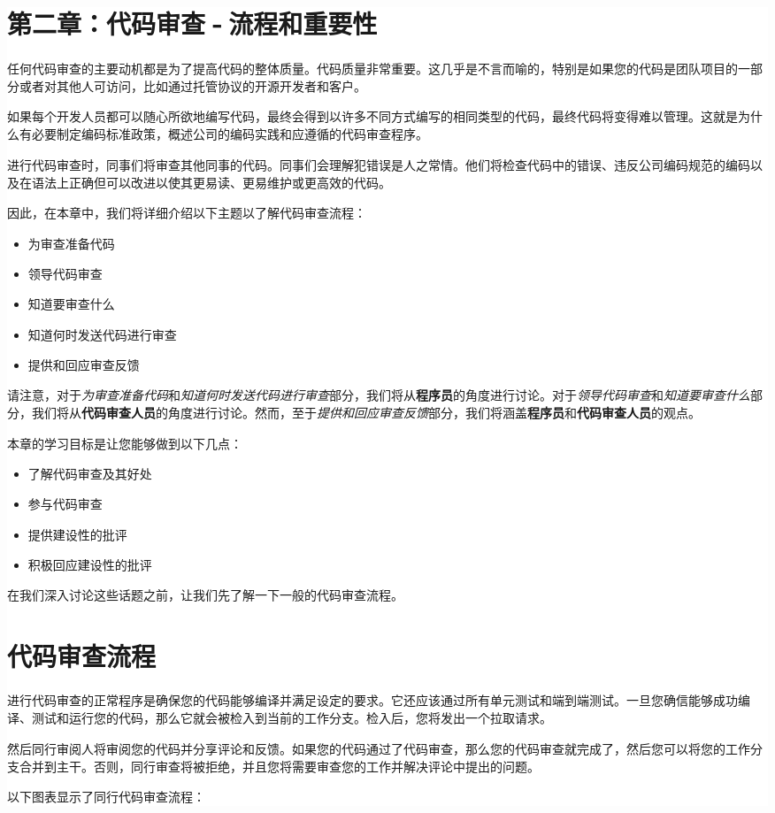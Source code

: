 # 第二章：代码审查 - 流程和重要性

任何代码审查的主要动机都是为了提高代码的整体质量。代码质量非常重要。这几乎是不言而喻的，特别是如果您的代码是团队项目的一部分或者对其他人可访问，比如通过托管协议的开源开发者和客户。

如果每个开发人员都可以随心所欲地编写代码，最终会得到以许多不同方式编写的相同类型的代码，最终代码将变得难以管理。这就是为什么有必要制定编码标准政策，概述公司的编码实践和应遵循的代码审查程序。

进行代码审查时，同事们将审查其他同事的代码。同事们会理解犯错误是人之常情。他们将检查代码中的错误、违反公司编码规范的编码以及在语法上正确但可以改进以使其更易读、更易维护或更高效的代码。

因此，在本章中，我们将详细介绍以下主题以了解代码审查流程：

+   为审查准备代码

+   领导代码审查

+   知道要审查什么

+   知道何时发送代码进行审查

+   提供和回应审查反馈

请注意，对于*为审查准备代码*和*知道何时发送代码进行审查*部分，我们将从**程序员**的角度进行讨论。对于*领导代码审查*和*知道要审查什么*部分，我们将从**代码审查人员**的角度进行讨论。然而，至于*提供和回应审查反馈*部分，我们将涵盖**程序员**和**代码审查人员**的观点。

本章的学习目标是让您能够做到以下几点：

+   了解代码审查及其好处

+   参与代码审查

+   提供建设性的批评

+   积极回应建设性的批评

在我们深入讨论这些话题之前，让我们先了解一下一般的代码审查流程。

# 代码审查流程

进行代码审查的正常程序是确保您的代码能够编译并满足设定的要求。它还应该通过所有单元测试和端到端测试。一旦您确信能够成功编译、测试和运行您的代码，那么它就会被检入到当前的工作分支。检入后，您将发出一个拉取请求。

然后同行审阅人将审阅您的代码并分享评论和反馈。如果您的代码通过了代码审查，那么您的代码审查就完成了，然后您可以将您的工作分支合并到主干。否则，同行审查将被拒绝，并且您将需要审查您的工作并解决评论中提出的问题。

以下图表显示了同行代码审查流程：
